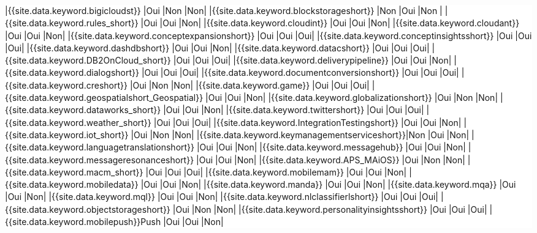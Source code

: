 |{{site.data.keyword.bigicloudst}}		|Oui		|Non		|Non|
|{{site.data.keyword.blockstorageshort}}        |Non             |Oui            |Non |
|{{site.data.keyword.rules_short}}		|Oui		|Oui		|Non|
|{{site.data.keyword.cloudint}}			|Oui		|Oui		|Non|
|{{site.data.keyword.cloudant}}			|Oui		|Oui		|Non|
|{{site.data.keyword.conceptexpansionshort}}	|Oui		|Oui		|Oui|
|{{site.data.keyword.conceptinsightsshort}}	|Oui		|Oui		|Oui|
|{{site.data.keyword.dashdbshort}}		|Oui		|Oui		|Non|
|{{site.data.keyword.datacshort}}		|Oui		|Oui		|Oui|
|{{site.data.keyword.DB2OnCloud_short}}		|Oui		|Oui		|Oui|
|{{site.data.keyword.deliverypipeline}}		|Oui		|Oui		|Non|
|{{site.data.keyword.dialogshort}}		|Oui		|Oui		|Oui|
|{{site.data.keyword.documentconversionshort}}	|Oui		|Oui		|Oui|
|{{site.data.keyword.creshort}}			|Oui		|Non		|Non|
|{{site.data.keyword.game}}			|Oui		|Oui		|Oui|
|{{site.data.keyword.geospatialshort_Geospatial}}	|Oui	|Oui		|Non|
|{{site.data.keyword.globalizationshort}}	|Oui		|Non		|Non|
|{{site.data.keyword.dataworks_short}}		|Oui		|Oui		|Non|
|{{site.data.keyword.twittershort}}		|Oui		|Oui		|Oui|
|{{site.data.keyword.weather_short}}		|Oui		|Oui		|Oui|
|{{site.data.keyword.IntegrationTestingshort}}	|Oui		|Oui		|Non|
|{{site.data.keyword.iot_short}}		|Oui		|Non		|Non|
|{{site.data.keyword.keymanagementserviceshort}}|Non		|Oui		|Non|
|{{site.data.keyword.languagetranslationshort}}	|Oui		|Oui		|Non|
|{{site.data.keyword.messagehub}}		|Oui		|Oui		|Non|
|{{site.data.keyword.messageresonanceshort}}	|Oui		|Oui		|Non|
|{{site.data.keyword.APS_MAiOS}} 		|Oui		|Non		|Non|
|{{site.data.keyword.macm_short}}		|Oui		|Oui		|Oui|
|{{site.data.keyword.mobilemam}}		|Oui		|Oui		|Non|
|{{site.data.keyword.mobiledata}}		|Oui		|Oui		|Non|
|{{site.data.keyword.manda}}			|Oui		|Oui		|Non|
|{{site.data.keyword.mqa}}			|Oui		|Oui		|Non|
|{{site.data.keyword.mql}}			|Oui		|Oui		|Non|
|{{site.data.keyword.nlclassifierlshort}} 	|Oui 		|Oui 		|Oui|
|{{site.data.keyword.objectstorageshort}}	|Oui		|Non		|Non|
|{{site.data.keyword.personalityinsightsshort}}	|Oui		|Oui		|Oui|
|{{site.data.keyword.mobilepush}}Push		|Oui		|Oui		|Non|